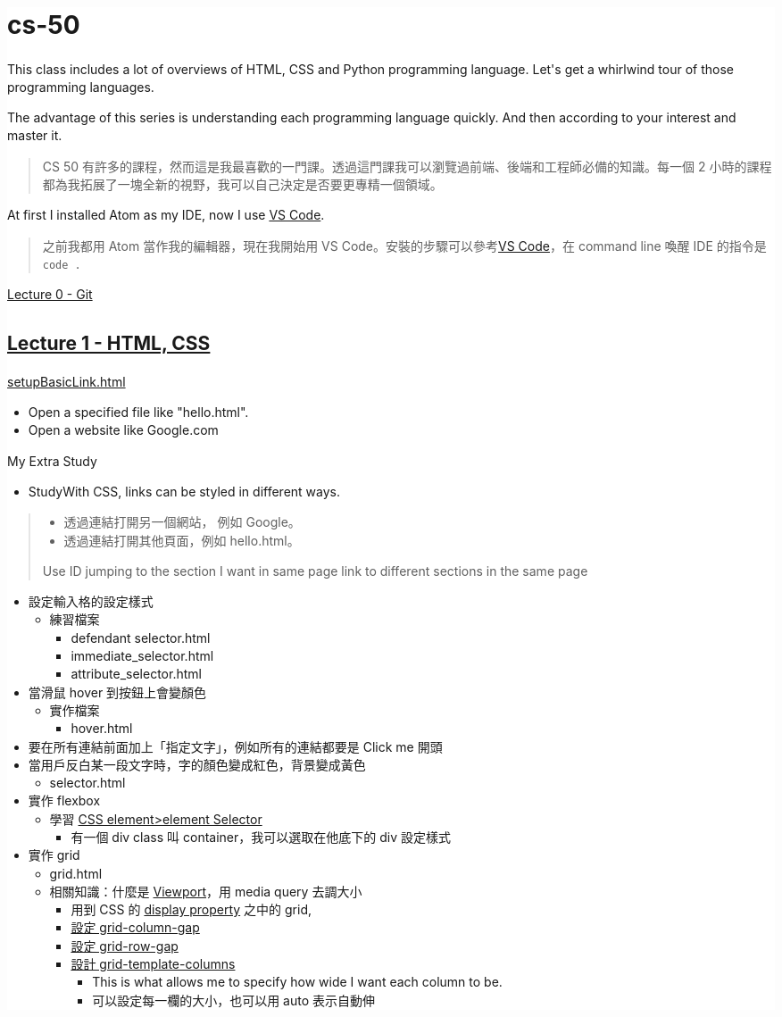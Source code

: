 # cs-50

This class includes a lot of overviews of HTML, CSS and Python programming language. Let's get a whirlwind tour of those programming languages.

The advantage of this series is understanding each programming language quickly. And then according to your interest and master it.

> CS 50 有許多的課程，然而這是我最喜歡的一門課。透過這門課我可以瀏覽過前端、後端和工程師必備的知識。每一個 2 小時的課程都為我拓展了一塊全新的視野，我可以自己決定是否要更專精一個領域。

At first I installed Atom as my IDE, now I use [VS Code](https://code.visualstudio.com/docs/setup/mac).

> 之前我都用 Atom 當作我的編輯器，現在我開始用 VS Code。安裝的步驟可以參考[VS Code](https://code.visualstudio.com/docs/setup/mac)，在 command line 喚醒 IDE 的指令是 `code .`

[Lecture 0 - Git](https://www.youtube.com/watch?v=1u2qu-EmIRc)

## [Lecture 1 - HTML, CSS ](https://www.youtube.com/watch?v=XQs5KcUj-Do)

[setupBasicLink.html](https://github.com/jeffrey1183/coding-notes/blob/master/My%20Practice/HTML/setupBasicLink.html)

* Open a specified file like "hello.html".
* Open a website like Google.com

My Extra Study

* StudyWith CSS, links can be styled in different ways.

> * 透過連結打開另一個網站， 例如 Google。
> * 透過連結打開其他頁面，例如 hello.html。
>
> Use ID jumping to the section I want in same page link to different sections in the same page

* 設定輸入格的設定樣式
  * 練習檔案
    * defendant selector.html
    * immediate\_selector.html
    * attribute\_selector.html
* 當滑鼠 hover 到按鈕上會變顏色
  * 實作檔案
    * hover.html
* 要在所有連結前面加上「指定文字」，例如所有的連結都要是 Click me 開頭
* 當用戶反白某一段文字時，字的顏色變成紅色，背景變成黃色
  * selector.html
* 實作 flexbox
  * 學習 [CSS element&gt;element Selector](https://www.w3schools.com/cssref/sel_element_gt.asp)
    * 有一個 div class 叫 container，我可以選取在他底下的 div 設定樣式
* 實作 grid
  * grid.html
  * 相關知識：什麼是 [Viewport](https://www.w3schools.com/Css/css_rwd_viewport.asp)，用 media query 去調大小
    * 用到 CSS 的 [display property](https://www.w3schools.com/cssref/pr_class_display.asp) 之中的 grid,
    * [設定 grid-column-gap](https://www.w3schools.com/cssref/pr_grid-column-gap.asp)
    * [設定 grid-row-gap](https://www.w3schools.com/cssref/pr_grid-row-gap.asp)
    * [設計 grid-template-columns](https://www.w3schools.com/cssref/pr_grid-template-columns.asp)
      * This is what allows me to specify how wide I want each column to be.
      * 可以設定每一欄的大小，也可以用 auto 表示自動伸
